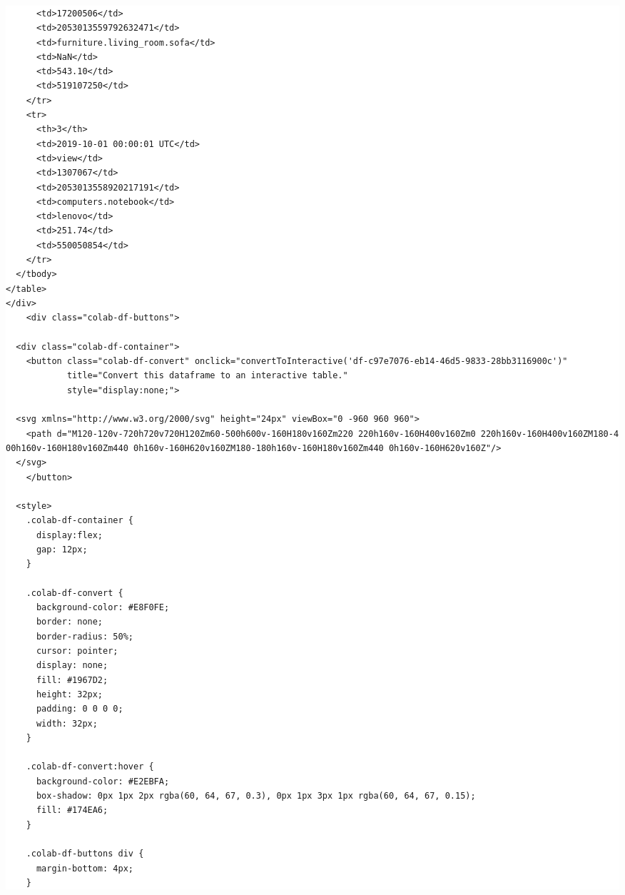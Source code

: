 ```{=html}
      <td>17200506</td>
      <td>2053013559792632471</td>
      <td>furniture.living_room.sofa</td>
      <td>NaN</td>
      <td>543.10</td>
      <td>519107250</td>
    </tr>
    <tr>
      <th>3</th>
      <td>2019-10-01 00:00:01 UTC</td>
      <td>view</td>
      <td>1307067</td>
      <td>2053013558920217191</td>
      <td>computers.notebook</td>
      <td>lenovo</td>
      <td>251.74</td>
      <td>550050854</td>
    </tr>
  </tbody>
</table>
</div>
    <div class="colab-df-buttons">

  <div class="colab-df-container">
    <button class="colab-df-convert" onclick="convertToInteractive('df-c97e7076-eb14-46d5-9833-28bb3116900c')"
            title="Convert this dataframe to an interactive table."
            style="display:none;">

  <svg xmlns="http://www.w3.org/2000/svg" height="24px" viewBox="0 -960 960 960">
    <path d="M120-120v-720h720v720H120Zm60-500h600v-160H180v160Zm220 220h160v-160H400v160Zm0 220h160v-160H400v160ZM180-400h160v-160H180v160Zm440 0h160v-160H620v160ZM180-180h160v-160H180v160Zm440 0h160v-160H620v160Z"/>
  </svg>
    </button>

  <style>
    .colab-df-container {
      display:flex;
      gap: 12px;
    }

    .colab-df-convert {
      background-color: #E8F0FE;
      border: none;
      border-radius: 50%;
      cursor: pointer;
      display: none;
      fill: #1967D2;
      height: 32px;
      padding: 0 0 0 0;
      width: 32px;
    }

    .colab-df-convert:hover {
      background-color: #E2EBFA;
      box-shadow: 0px 1px 2px rgba(60, 64, 67, 0.3), 0px 1px 3px 1px rgba(60, 64, 67, 0.15);
      fill: #174EA6;
    }

    .colab-df-buttons div {
      margin-bottom: 4px;
    }
```
